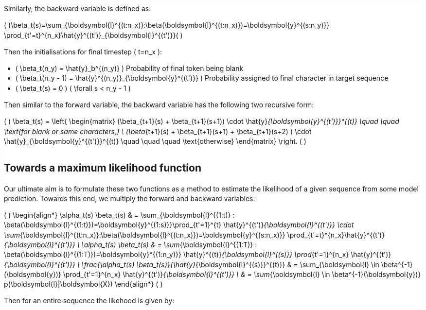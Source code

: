 Similarly, the backward variable is defined as:

\(  \)\beta_t(s)=\sum_{\boldsymbol{l}^{(t:n_x)}:\beta(\boldsymbol{l}^{(t:n_x)})=\boldsymbol{y}^{(s:n_y)}} \prod_{t'=t}^{n_x}\hat{y}^{(t')}_{\boldsymbol{l}^{(t')}}\(  \)

Then the initialisations for final timestep \( t=n_x \):
* \( \beta_t(n_y) = \hat{y}_b^{(n_y)} \) Probability of final token being blank
* \( \beta_t(n_y - 1) = \hat{y}^{(n_y)}_{\boldsymbol{y}^{(t')}} \) Probability assigned to final character in target sequence
* \( \beta_t(s) = 0 \) \( \forall s < n_y - 1 \)

Then similar to the forward variable, the backward variable has the following two recursive form:

\(  \)
\beta_t(s) = \left\{
\begin{matrix}
(\beta_{t+1}(s) + \beta_{t+1}(s+1)) \cdot \hat{y}_{\boldsymbol{y}^{(t')}}^{(t)} \quad \quad  \text{for blank or same characters,}
\\
(\beta_{t+1}(s) + \beta_{t+1}(s+1) + \beta_{t+1}(s+2) )  \cdot \hat{y}_{\boldsymbol{y}^{(t')}}^{(t)} \quad \quad \quad \text{otherwise}
\end{matrix} \right.
\(  \)

## Towards a maximum likelihood function

Our ultimate aim is to formulate these two functions as a method to estimate the likelihood of a given sequence from some model prediction.
Towards this end, we multiply the forward and backward variables:

\(  \)
\begin{align*}
\alpha_t(s) \beta_t(s) &  = 
\sum_{\boldsymbol{l}^{(1:t)} : \beta(\boldsymbol{l}^{(1:t)})=\boldsymbol{y}^{(1:s)}}\prod_{t'=1}^{t} \hat{y}^{(t')}_{\boldsymbol{l}^{(t')}}
\cdot 
\sum_{\boldsymbol{l}^{(t:n_x)}:\beta(\boldsymbol{l}^{(t:n_x)})=\boldsymbol{y}^{(s:n_x)}} \prod_{t'=t}^{n_x}\hat{y}^{(t')}_{\boldsymbol{l}^{(t')}}
\\
\alpha_t(s) \beta_t(s) & = 
\sum_{\boldsymbol{l}^{(1:T)} : \beta(\boldsymbol{l}^{(1:T)})=\boldsymbol{y}^{(1:n_y)}} \hat{y}^{(t)}_{\boldsymbol{l}^{(s)}} \prod_{t'=1}^{n_x} \hat{y}^{(t')}_{\boldsymbol{l}^{(t')}}
\\
\frac{\alpha_t(s) \beta_t(s)}{\hat{y}_{\boldsymbol{l}^{(s)}}^{(t)}}
& = 
\sum_{\boldsymbol{l} \in \beta^{-1}(\boldsymbol{y})}
\prod_{t'=1}^{n_x} \hat{y}^{(t')}_{\boldsymbol{l}^{(t')}} \\ 
& =
\sum_{\boldsymbol{l} \in \beta^{-1}(\boldsymbol{y})}
p(\boldsymbol{l}|\boldsymbol{X})
\end{align*}
\(  \)

Then for an entire sequence the likehood is given by:
